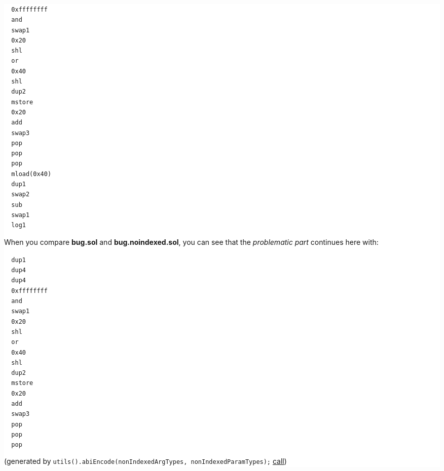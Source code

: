 ```
  0xffffffff
  and
  swap1
  0x20
  shl
  or
  0x40
  shl
  dup2
  mstore
  0x20
  add
  swap3
  pop
  pop
  pop
  mload(0x40)
  dup1
  swap2
  sub
  swap1
  log1
```

When you compare **bug.sol** and **bug.noindexed.sol**, you can see that the *problematic part* continues here with:

```
  dup1
  dup4
  dup4
  0xffffffff
  and
  swap1
  0x20
  shl
  or
  0x40
  shl
  dup2
  mstore
  0x20
  add
  swap3
  pop
  pop
  pop
```
(generated by `utils().abiEncode(nonIndexedArgTypes, nonIndexedParamTypes);` [call](https://github.com/ethereum/solidity/blob/19bd4af7f3211e06d10be4d7fd345a7d3bc44805/libsolidity/codegen/ExpressionCompiler.cpp#L799))

